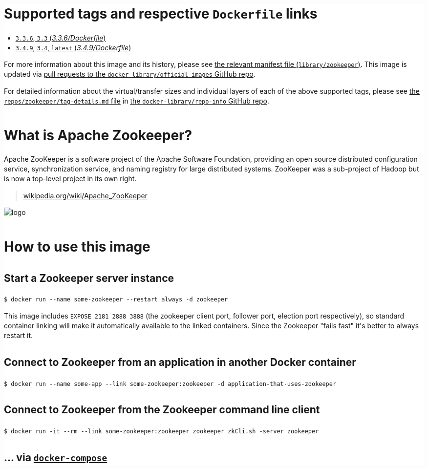 # Supported tags and respective `Dockerfile` links

-	[`3.3.6`, `3.3` (*3.3.6/Dockerfile*)](https://github.com/31z4/zookeeper-docker/blob/7e7eac6d6c11428849ec13bb7d240e4cfa21b2e7/3.3.6/Dockerfile)
-	[`3.4.9`, `3.4`, `latest` (*3.4.9/Dockerfile*)](https://github.com/31z4/zookeeper-docker/blob/7e7eac6d6c11428849ec13bb7d240e4cfa21b2e7/3.4.9/Dockerfile)

For more information about this image and its history, please see [the relevant manifest file (`library/zookeeper`)](https://github.com/docker-library/official-images/blob/master/library/zookeeper). This image is updated via [pull requests to the `docker-library/official-images` GitHub repo](https://github.com/docker-library/official-images/pulls?q=label%3Alibrary%2Fzookeeper).

For detailed information about the virtual/transfer sizes and individual layers of each of the above supported tags, please see [the `repos/zookeeper/tag-details.md` file](https://github.com/docker-library/repo-info/blob/master/repos/zookeeper/tag-details.md) in [the `docker-library/repo-info` GitHub repo](https://github.com/docker-library/repo-info).

# What is Apache Zookeeper?

Apache ZooKeeper is a software project of the Apache Software Foundation, providing an open source distributed configuration service, synchronization service, and naming registry for large distributed systems. ZooKeeper was a sub-project of Hadoop but is now a top-level project in its own right.

> [wikipedia.org/wiki/Apache_ZooKeeper](https://en.wikipedia.org/wiki/Apache_ZooKeeper)

![logo](https://raw.githubusercontent.com/docker-library/docs/f906e95d1c27856aa79ea1bd8600da51466e7b0b/zookeeper/logo.png)

# How to use this image

## Start a Zookeeper server instance

	$ docker run --name some-zookeeper --restart always -d zookeeper

This image includes `EXPOSE 2181 2888 3888` (the zookeeper client port, follower port, election port respectively), so standard container linking will make it automatically available to the linked containers. Since the Zookeeper "fails fast" it's better to always restart it.

## Connect to Zookeeper from an application in another Docker container

	$ docker run --name some-app --link some-zookeeper:zookeeper -d application-that-uses-zookeeper

## Connect to Zookeeper from the Zookeeper command line client

	$ docker run -it --rm --link some-zookeeper:zookeeper zookeeper zkCli.sh -server zookeeper

## ... via [`docker-compose`](https://github.com/docker/compose)
